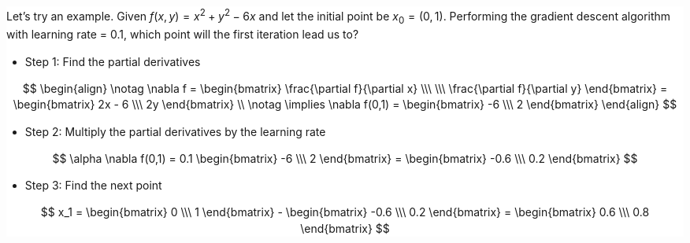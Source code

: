 Let’s try an example. Given $f(x,y) = x^2 +y^2 - 6x$ and let the initial point be $x_0 = (0,1)$. Performing the gradient descent algorithm with learning rate = 0.1, which point will the first iteration lead us to?

- Step 1: Find the partial derivatives

$$
\begin{align}
\notag \nabla f = 
\begin{bmatrix}
\frac{\partial f}{\partial x} \\\
\\\
\frac{\partial f}{\partial y}
\end{bmatrix} =
\begin{bmatrix}
2x - 6 \\\
2y 
\end{bmatrix} \\ \notag
\implies \nabla f(0,1) = 
\begin{bmatrix}
-6 \\\
2
\end{bmatrix}
\end{align}
$$

- Step 2: Multiply the partial derivatives by the learning rate

$$
\alpha \nabla f(0,1) = 0.1
\begin{bmatrix}
-6 \\\
2
\end{bmatrix} =
\begin{bmatrix}
-0.6 \\\ 
0.2
\end{bmatrix}
$$

- Step 3: Find the next point

$$
x_1 = 
\begin{bmatrix}
0 \\\ 1
\end{bmatrix} -
\begin{bmatrix}
-0.6 \\\ 0.2
\end{bmatrix} =
\begin{bmatrix}
0.6 \\\ 0.8 
\end{bmatrix}
$$
